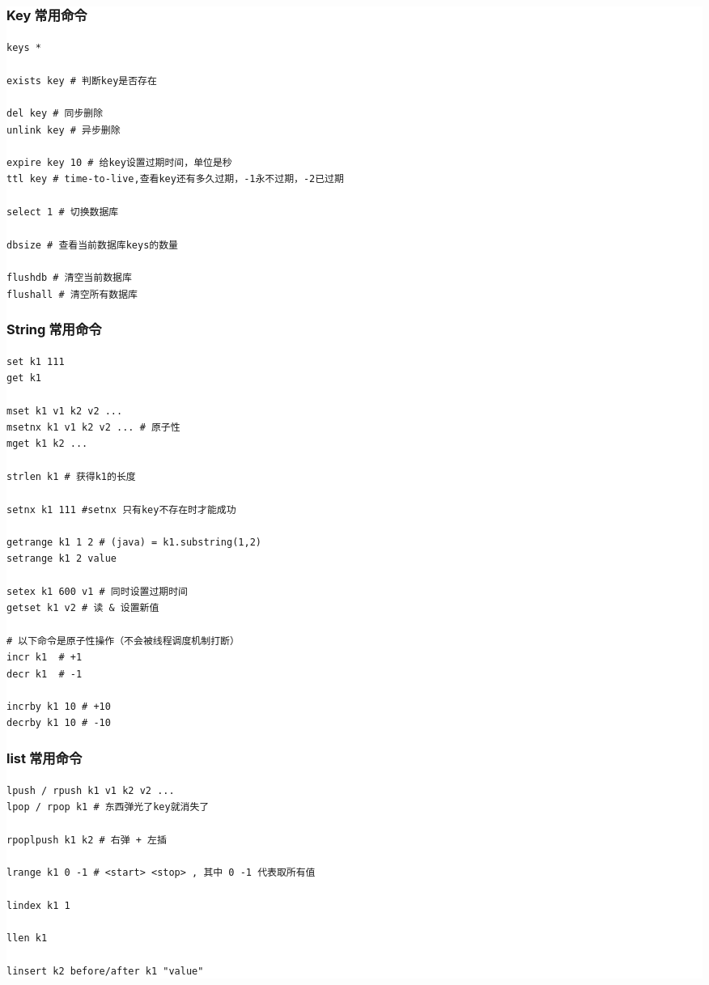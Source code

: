 ### Key 常用命令

```shell
keys *

exists key # 判断key是否存在

del key # 同步删除
unlink key # 异步删除

expire key 10 # 给key设置过期时间，单位是秒
ttl key # time-to-live,查看key还有多久过期，-1永不过期，-2已过期

select 1 # 切换数据库

dbsize # 查看当前数据库keys的数量

flushdb # 清空当前数据库
flushall # 清空所有数据库
```

### String 常用命令

```shell
set k1 111
get k1

mset k1 v1 k2 v2 ...
msetnx k1 v1 k2 v2 ... # 原子性
mget k1 k2 ...

strlen k1 # 获得k1的长度

setnx k1 111 #setnx 只有key不存在时才能成功

getrange k1 1 2 # (java) = k1.substring(1,2)
setrange k1 2 value

setex k1 600 v1 # 同时设置过期时间
getset k1 v2 # 读 & 设置新值

# 以下命令是原子性操作（不会被线程调度机制打断）
incr k1  # +1
decr k1  # -1

incrby k1 10 # +10
decrby k1 10 # -10
```

### list 常用命令

```shell
lpush / rpush k1 v1 k2 v2 ...
lpop / rpop k1 # 东西弹光了key就消失了

rpoplpush k1 k2 # 右弹 + 左插

lrange k1 0 -1 # <start> <stop> , 其中 0 -1 代表取所有值

lindex k1 1

llen k1

linsert k2 before/after k1 "value"

```